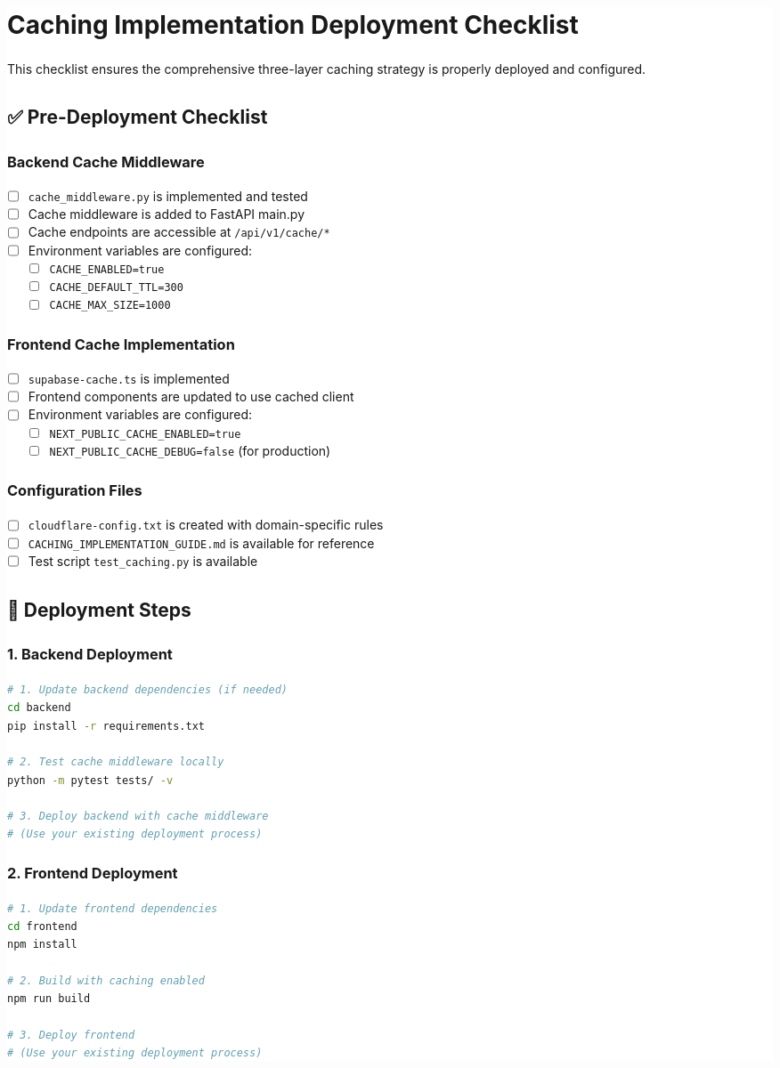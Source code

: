 # Caching Implementation Deployment Checklist

This checklist ensures the comprehensive three-layer caching strategy is properly deployed and configured.

## ✅ Pre-Deployment Checklist

### Backend Cache Middleware
- [ ] `cache_middleware.py` is implemented and tested
- [ ] Cache middleware is added to FastAPI main.py
- [ ] Cache endpoints are accessible at `/api/v1/cache/*`
- [ ] Environment variables are configured:
  - [ ] `CACHE_ENABLED=true`
  - [ ] `CACHE_DEFAULT_TTL=300`
  - [ ] `CACHE_MAX_SIZE=1000`

### Frontend Cache Implementation
- [ ] `supabase-cache.ts` is implemented
- [ ] Frontend components are updated to use cached client
- [ ] Environment variables are configured:
  - [ ] `NEXT_PUBLIC_CACHE_ENABLED=true`
  - [ ] `NEXT_PUBLIC_CACHE_DEBUG=false` (for production)

### Configuration Files
- [ ] `cloudflare-config.txt` is created with domain-specific rules
- [ ] `CACHING_IMPLEMENTATION_GUIDE.md` is available for reference
- [ ] Test script `test_caching.py` is available

## 🚀 Deployment Steps

### 1. Backend Deployment
```bash
# 1. Update backend dependencies (if needed)
cd backend
pip install -r requirements.txt

# 2. Test cache middleware locally
python -m pytest tests/ -v

# 3. Deploy backend with cache middleware
# (Use your existing deployment process)
```

### 2. Frontend Deployment
```bash
# 1. Update frontend dependencies
cd frontend
npm install

# 2. Build with caching enabled
npm run build

# 3. Deploy frontend
# (Use your existing deployment process)
```

